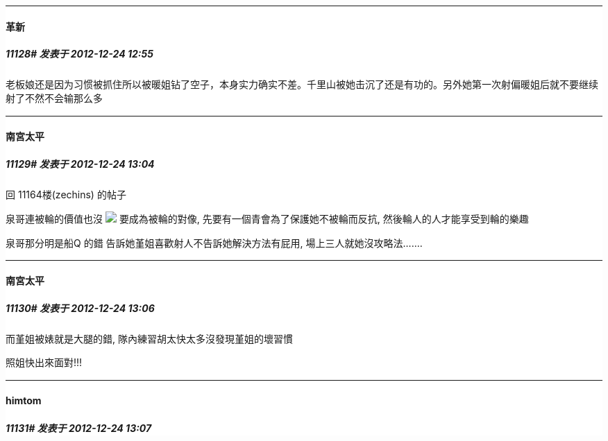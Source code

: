 





-----

####  革新  
##### 11128#       发表于 2012-12-24 12:55




老板娘还是因为习惯被抓住所以被暖姐钻了空子，本身实力确实不差。千里山被她击沉了还是有功的。另外她第一次射偏暖姐后就不要继续射了不然不会输那么多







-----

####  南宮太平  
##### 11129#       发表于 2012-12-24 13:04

回 11164楼(zechins) 的帖子



泉哥連被輪的價值也沒 <img src="https://static.saraba1st.com/image/smiley/face/136.gif" referrerpolicy="no-referrer">
要成為被輪的對像, 先要有一個青會為了保護她不被輪而反抗, 
然後輪人的人才能享受到輪的樂趣

泉哥那分明是船Q 的錯
告訴她堇姐喜歡射人不告訴她解決方法有屁用, 場上三人就她沒攻略法.......







-----

####  南宮太平  
##### 11130#       发表于 2012-12-24 13:06




而堇姐被婊就是大腿的錯, 
隊內練習胡太快太多沒發現堇姐的壞習慣

照姐快出來面對!!!







-----

####  himtom  
##### 11131#       发表于 2012-12-24 13:07
